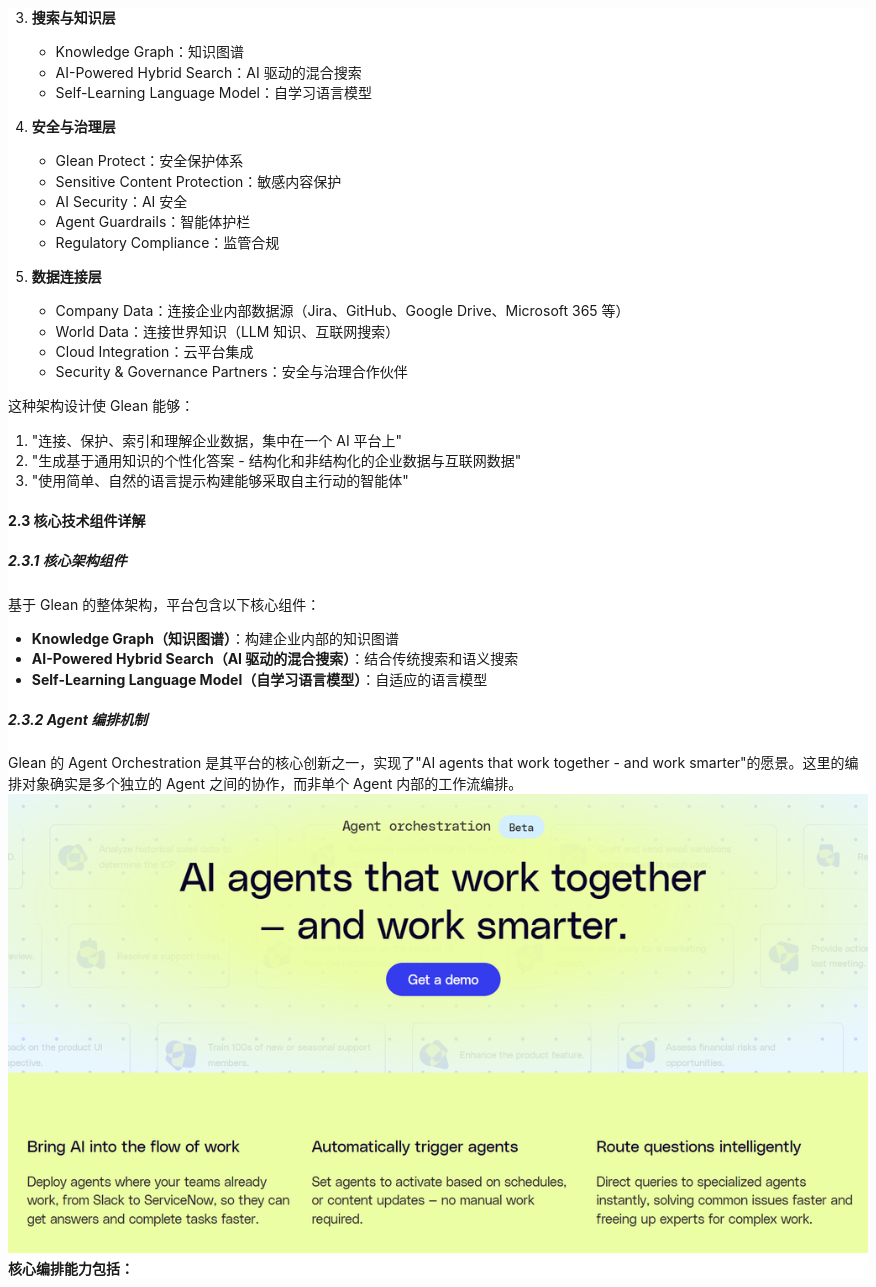 3. **搜索与知识层**
   - Knowledge Graph：知识图谱
   - AI-Powered Hybrid Search：AI 驱动的混合搜索
   - Self-Learning Language Model：自学习语言模型

4. **安全与治理层**
   - Glean Protect：安全保护体系
   - Sensitive Content Protection：敏感内容保护
   - AI Security：AI 安全
   - Agent Guardrails：智能体护栏
   - Regulatory Compliance：监管合规

5. **数据连接层**
   - Company Data：连接企业内部数据源（Jira、GitHub、Google Drive、Microsoft 365 等）
   - World Data：连接世界知识（LLM 知识、互联网搜索）
   - Cloud Integration：云平台集成
   - Security & Governance Partners：安全与治理合作伙伴

这种架构设计使 Glean 能够：

1. "连接、保护、索引和理解企业数据，集中在一个 AI 平台上"
2. "生成基于通用知识的个性化答案 - 结构化和非结构化的企业数据与互联网数据"
3. "使用简单、自然的语言提示构建能够采取自主行动的智能体"

#### 2.3 核心技术组件详解

##### 2.3.1 核心架构组件

基于 Glean 的整体架构，平台包含以下核心组件：

- **Knowledge Graph（知识图谱）**：构建企业内部的知识图谱
- **AI-Powered Hybrid Search（AI 驱动的混合搜索）**：结合传统搜索和语义搜索
- **Self-Learning Language Model（自学习语言模型）**：自适应的语言模型

##### 2.3.2 Agent 编排机制

Glean 的 Agent Orchestration 是其平台的核心创新之一，实现了"AI agents that work together - and work smarter"的愿景。这里的编排对象确实是多个独立的 Agent 之间的协作，而非单个 Agent 内部的工作流编排。
![image](./images/glean-agent编排.png)
**核心编排能力包括：**
